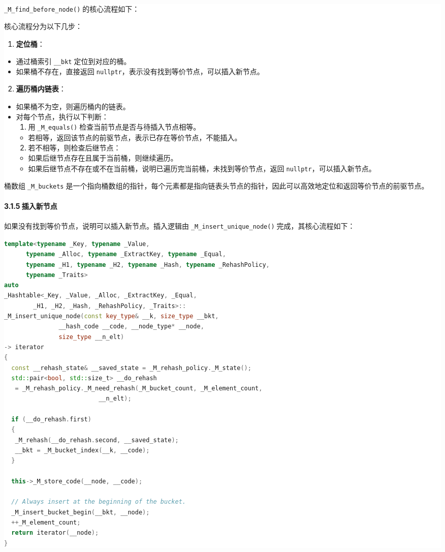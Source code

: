 `_M_find_before_node()` 的核心流程如下：

核心流程分为以下几步：

1. **定位桶**：

- 通过桶索引 `__bkt` 定位到对应的桶。
- 如果桶不存在，直接返回 `nullptr`，表示没有找到等价节点，可以插入新节点。

2. **遍历桶内链表**：

- 如果桶不为空，则遍历桶内的链表。
- 对每个节点，执行以下判断：
  1. 用 `_M_equals()` 检查当前节点是否与待插入节点相等。
  - 若相等，返回该节点的前驱节点，表示已存在等价节点，不能插入。
  2. 若不相等，则检查后继节点：
  - 如果后继节点存在且属于当前桶，则继续遍历。
  - 如果后继节点不存在或不在当前桶，说明已遍历完当前桶，未找到等价节点，返回 `nullptr`，可以插入新节点。

桶数组 `_M_buckets` 是一个指向桶数组的指针，每个元素都是指向链表头节点的指针，因此可以高效地定位和返回等价节点的前驱节点。

#### 3.1.5 插入新节点

如果没有找到等价节点，说明可以插入新节点。插入逻辑由 `_M_insert_unique_node()` 完成，其核心流程如下：

```cpp
template<typename _Key, typename _Value,
      typename _Alloc, typename _ExtractKey, typename _Equal,
      typename _H1, typename _H2, typename _Hash, typename _RehashPolicy,
      typename _Traits>
auto
_Hashtable<_Key, _Value, _Alloc, _ExtractKey, _Equal,
        _H1, _H2, _Hash, _RehashPolicy, _Traits>::
_M_insert_unique_node(const key_type& __k, size_type __bkt,
               __hash_code __code, __node_type* __node,
               size_type __n_elt)
-> iterator
{
  const __rehash_state& __saved_state = _M_rehash_policy._M_state();
  std::pair<bool, std::size_t> __do_rehash
   = _M_rehash_policy._M_need_rehash(_M_bucket_count, _M_element_count,
                          __n_elt);

  if (__do_rehash.first)
  {
   _M_rehash(__do_rehash.second, __saved_state);
   __bkt = _M_bucket_index(__k, __code);
  }

  this->_M_store_code(__node, __code);

  // Always insert at the beginning of the bucket.
  _M_insert_bucket_begin(__bkt, __node);
  ++_M_element_count;
  return iterator(__node);
}
```
